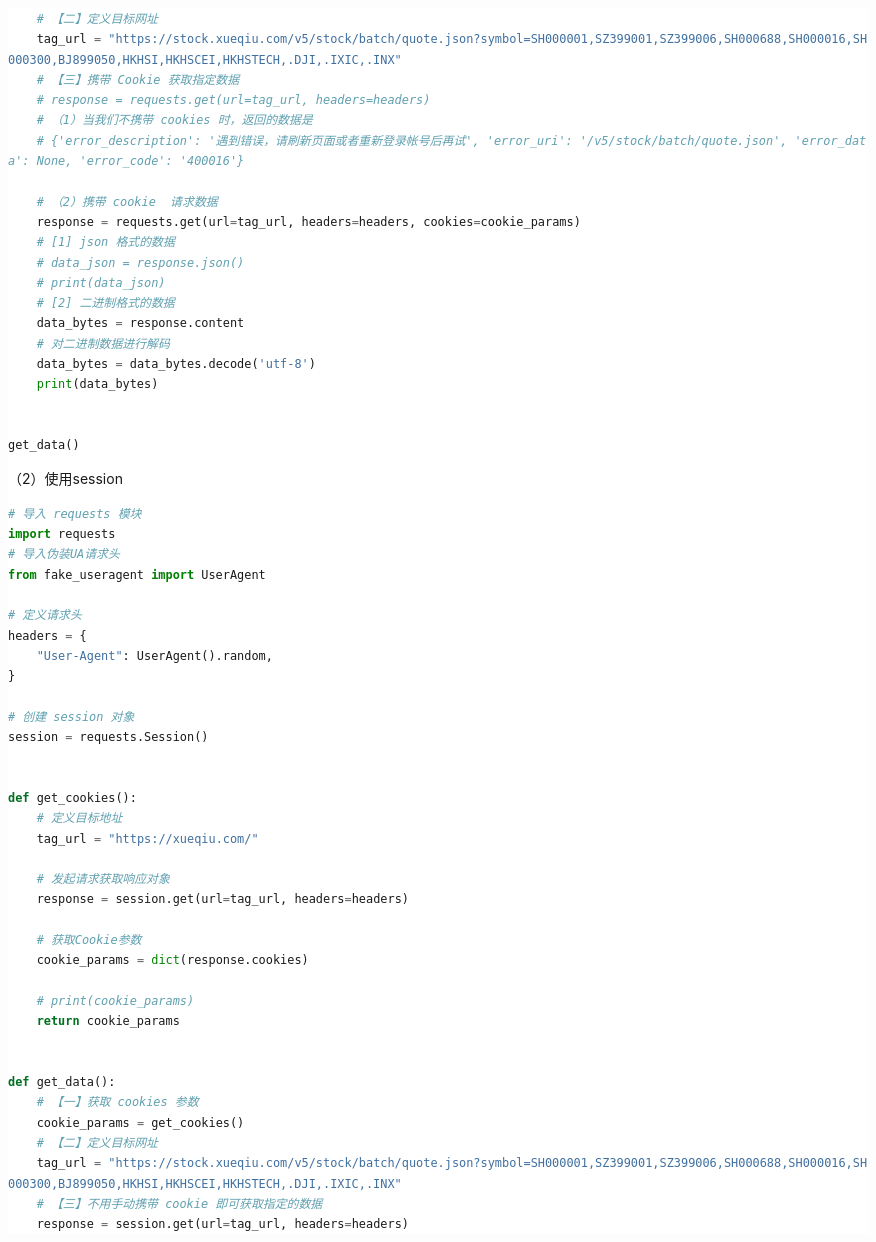 ```python
    # 【二】定义目标网址
    tag_url = "https://stock.xueqiu.com/v5/stock/batch/quote.json?symbol=SH000001,SZ399001,SZ399006,SH000688,SH000016,SH000300,BJ899050,HKHSI,HKHSCEI,HKHSTECH,.DJI,.IXIC,.INX"
    # 【三】携带 Cookie 获取指定数据
    # response = requests.get(url=tag_url, headers=headers)
    # （1）当我们不携带 cookies 时，返回的数据是
    # {'error_description': '遇到错误，请刷新页面或者重新登录帐号后再试', 'error_uri': '/v5/stock/batch/quote.json', 'error_data': None, 'error_code': '400016'}

    # （2）携带 cookie  请求数据
    response = requests.get(url=tag_url, headers=headers, cookies=cookie_params)
    # [1] json 格式的数据
    # data_json = response.json()
    # print(data_json)
    # [2] 二进制格式的数据
    data_bytes = response.content
    # 对二进制数据进行解码
    data_bytes = data_bytes.decode('utf-8')
    print(data_bytes)


get_data()
```

（2）使用session

```python
# 导入 requests 模块
import requests
# 导入伪装UA请求头
from fake_useragent import UserAgent

# 定义请求头
headers = {
    "User-Agent": UserAgent().random,
}

# 创建 session 对象
session = requests.Session()


def get_cookies():
    # 定义目标地址
    tag_url = "https://xueqiu.com/"

    # 发起请求获取响应对象
    response = session.get(url=tag_url, headers=headers)

    # 获取Cookie参数
    cookie_params = dict(response.cookies)

    # print(cookie_params)
    return cookie_params


def get_data():
    # 【一】获取 cookies 参数
    cookie_params = get_cookies()
    # 【二】定义目标网址
    tag_url = "https://stock.xueqiu.com/v5/stock/batch/quote.json?symbol=SH000001,SZ399001,SZ399006,SH000688,SH000016,SH000300,BJ899050,HKHSI,HKHSCEI,HKHSTECH,.DJI,.IXIC,.INX"
    # 【三】不用手动携带 cookie 即可获取指定的数据
    response = session.get(url=tag_url, headers=headers)

```